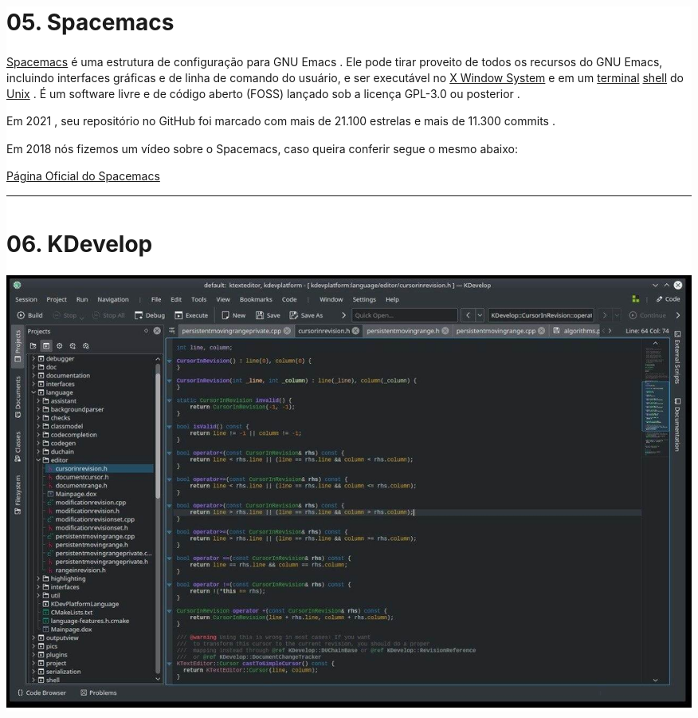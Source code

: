 # 05. Spacemacs
[Spacemacs](https://terminalroot.com.br/2018/07/spacemacs-um-editor-para-desenvolvimento-profissional.html) é uma estrutura de configuração para GNU Emacs . Ele pode tirar proveito de todos os recursos do GNU Emacs, incluindo interfaces gráficas e de linha de comando do usuário, e ser executável no [X Window System](https://en.wikipedia.org/wiki/X_Window_System) e em um [terminal](https://terminalroot.com.br/tags#terminal) [shell](https://terminalroot.com.br/shell) do [Unix](https://terminalroot.com.br/tags#unix) . É um software livre e de código aberto (FOSS) lançado sob a licença GPL-3.0 ou posterior .

Em 2021 , seu repositório no GitHub foi marcado com mais de 21.100 estrelas e mais de 11.300 commits . 

Em 2018 nós fizemos um vídeo sobre o Spacemacs, caso queira conferir segue o mesmo abaixo:

<iframe width="1253" height="705" src="https://www.youtube.com/embed/xsKpqWsupGg" title="YouTube video player" frameborder="0" allow="accelerometer; autoplay; clipboard-write; encrypted-media; gyroscope; picture-in-picture" allowfullscreen></iframe>

[Página Oficial do Spacemacs](https://www.spacemacs.org/)

---

# 06. KDevelop
![KDevelop](/assets/img/cpp/editors/kdevelop.jpg) 
